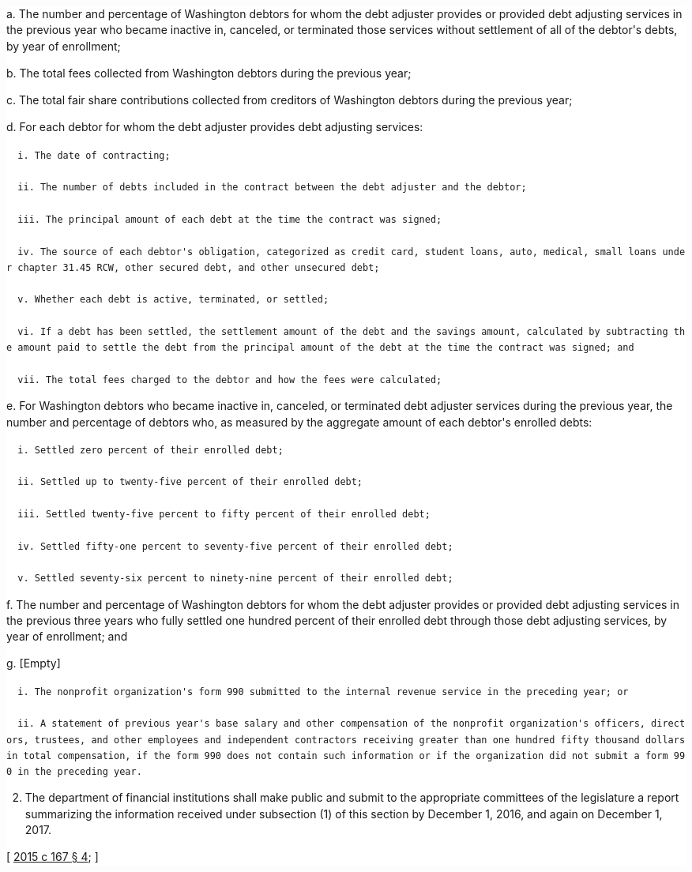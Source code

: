    a. The number and percentage of Washington debtors for whom the debt adjuster provides or provided debt adjusting services in the previous year who became inactive in, canceled, or terminated those services without settlement of all of the debtor's debts, by year of enrollment;

   b. The total fees collected from Washington debtors during the previous year;

   c. The total fair share contributions collected from creditors of Washington debtors during the previous year;

   d. For each debtor for whom the debt adjuster provides debt adjusting services:

      i. The date of contracting;

      ii. The number of debts included in the contract between the debt adjuster and the debtor;

      iii. The principal amount of each debt at the time the contract was signed;

      iv. The source of each debtor's obligation, categorized as credit card, student loans, auto, medical, small loans under chapter 31.45 RCW, other secured debt, and other unsecured debt;

      v. Whether each debt is active, terminated, or settled;

      vi. If a debt has been settled, the settlement amount of the debt and the savings amount, calculated by subtracting the amount paid to settle the debt from the principal amount of the debt at the time the contract was signed; and

      vii. The total fees charged to the debtor and how the fees were calculated;

   e. For Washington debtors who became inactive in, canceled, or terminated debt adjuster services during the previous year, the number and percentage of debtors who, as measured by the aggregate amount of each debtor's enrolled debts:

      i. Settled zero percent of their enrolled debt;

      ii. Settled up to twenty-five percent of their enrolled debt;

      iii. Settled twenty-five percent to fifty percent of their enrolled debt;

      iv. Settled fifty-one percent to seventy-five percent of their enrolled debt;

      v. Settled seventy-six percent to ninety-nine percent of their enrolled debt;

   f. The number and percentage of Washington debtors for whom the debt adjuster provides or provided debt adjusting services in the previous three years who fully settled one hundred percent of their enrolled debt through those debt adjusting services, by year of enrollment; and

   g. [Empty]

      i. The nonprofit organization's form 990 submitted to the internal revenue service in the preceding year; or

      ii. A statement of previous year's base salary and other compensation of the nonprofit organization's officers, directors, trustees, and other employees and independent contractors receiving greater than one hundred fifty thousand dollars in total compensation, if the form 990 does not contain such information or if the organization did not submit a form 990 in the preceding year.

2. The department of financial institutions shall make public and submit to the appropriate committees of the legislature a report summarizing the information received under subsection (1) of this section by December 1, 2016, and again on December 1, 2017.

\[ [2015 c 167 § 4](http://lawfilesext.leg.wa.gov/biennium/2015-16/Pdf/Bills/Session%20Laws/House/1283-S.SL.pdf?cite=2015%20c%20167%20§%204); \]
